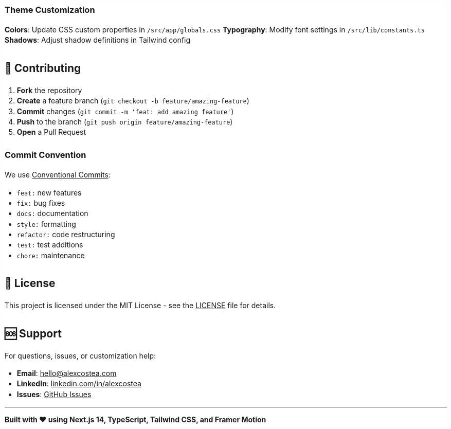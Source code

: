 ### Theme Customization

**Colors**: Update CSS custom properties in `/src/app/globals.css`
**Typography**: Modify font settings in `/src/lib/constants.ts`
**Shadows**: Adjust shadow definitions in Tailwind config

## 🤝 Contributing

1. **Fork** the repository
2. **Create** a feature branch (`git checkout -b feature/amazing-feature`)
3. **Commit** changes (`git commit -m 'feat: add amazing feature'`)
4. **Push** to the branch (`git push origin feature/amazing-feature`)
5. **Open** a Pull Request

### Commit Convention

We use [Conventional Commits](https://www.conventionalcommits.org/):
- `feat:` new features
- `fix:` bug fixes  
- `docs:` documentation
- `style:` formatting
- `refactor:` code restructuring
- `test:` test additions
- `chore:` maintenance

## 📄 License

This project is licensed under the MIT License - see the [LICENSE](LICENSE) file for details.

## 🆘 Support

For questions, issues, or customization help:
- **Email**: hello@alexcostea.com
- **LinkedIn**: [linkedin.com/in/alexcostea](https://linkedin.com/in/alexcostea)
- **Issues**: [GitHub Issues](https://github.com/alexcostea/landing-page/issues)

---

**Built with ❤️ using Next.js 14, TypeScript, Tailwind CSS, and Framer Motion**


